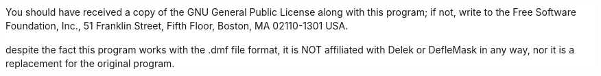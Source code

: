 You should have received a copy of the GNU General Public License along with this program; if not, write to the Free Software Foundation, Inc., 51 Franklin Street, Fifth Floor, Boston, MA 02110-1301 USA.


despite the fact this program works with the .dmf file format, it is NOT affiliated with Delek or DefleMask in any way, nor it is a replacement for the original program.
